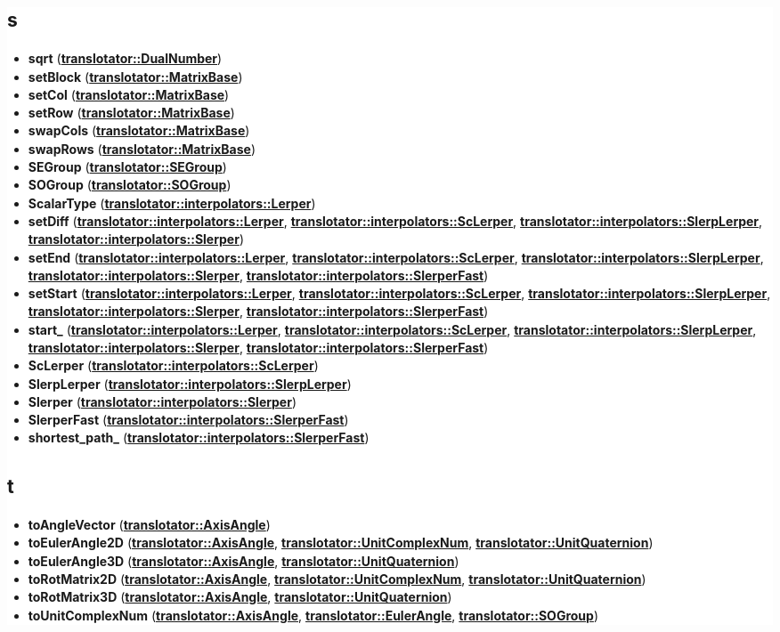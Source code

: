 
## s

* **sqrt** ([**translotator::DualNumber**](classtranslotator_1_1DualNumber.md))
* **setBlock** ([**translotator::MatrixBase**](classtranslotator_1_1MatrixBase.md))
* **setCol** ([**translotator::MatrixBase**](classtranslotator_1_1MatrixBase.md))
* **setRow** ([**translotator::MatrixBase**](classtranslotator_1_1MatrixBase.md))
* **swapCols** ([**translotator::MatrixBase**](classtranslotator_1_1MatrixBase.md))
* **swapRows** ([**translotator::MatrixBase**](classtranslotator_1_1MatrixBase.md))
* **SEGroup** ([**translotator::SEGroup**](classtranslotator_1_1SEGroup.md))
* **SOGroup** ([**translotator::SOGroup**](classtranslotator_1_1SOGroup.md))
* **ScalarType** ([**translotator::interpolators::Lerper**](classtranslotator_1_1interpolators_1_1Lerper.md))
* **setDiff** ([**translotator::interpolators::Lerper**](classtranslotator_1_1interpolators_1_1Lerper.md), [**translotator::interpolators::ScLerper**](classtranslotator_1_1interpolators_1_1ScLerper.md), [**translotator::interpolators::SlerpLerper**](classtranslotator_1_1interpolators_1_1SlerpLerper.md), [**translotator::interpolators::Slerper**](classtranslotator_1_1interpolators_1_1Slerper.md))
* **setEnd** ([**translotator::interpolators::Lerper**](classtranslotator_1_1interpolators_1_1Lerper.md), [**translotator::interpolators::ScLerper**](classtranslotator_1_1interpolators_1_1ScLerper.md), [**translotator::interpolators::SlerpLerper**](classtranslotator_1_1interpolators_1_1SlerpLerper.md), [**translotator::interpolators::Slerper**](classtranslotator_1_1interpolators_1_1Slerper.md), [**translotator::interpolators::SlerperFast**](classtranslotator_1_1interpolators_1_1SlerperFast.md))
* **setStart** ([**translotator::interpolators::Lerper**](classtranslotator_1_1interpolators_1_1Lerper.md), [**translotator::interpolators::ScLerper**](classtranslotator_1_1interpolators_1_1ScLerper.md), [**translotator::interpolators::SlerpLerper**](classtranslotator_1_1interpolators_1_1SlerpLerper.md), [**translotator::interpolators::Slerper**](classtranslotator_1_1interpolators_1_1Slerper.md), [**translotator::interpolators::SlerperFast**](classtranslotator_1_1interpolators_1_1SlerperFast.md))
* **start\_** ([**translotator::interpolators::Lerper**](classtranslotator_1_1interpolators_1_1Lerper.md), [**translotator::interpolators::ScLerper**](classtranslotator_1_1interpolators_1_1ScLerper.md), [**translotator::interpolators::SlerpLerper**](classtranslotator_1_1interpolators_1_1SlerpLerper.md), [**translotator::interpolators::Slerper**](classtranslotator_1_1interpolators_1_1Slerper.md), [**translotator::interpolators::SlerperFast**](classtranslotator_1_1interpolators_1_1SlerperFast.md))
* **ScLerper** ([**translotator::interpolators::ScLerper**](classtranslotator_1_1interpolators_1_1ScLerper.md))
* **SlerpLerper** ([**translotator::interpolators::SlerpLerper**](classtranslotator_1_1interpolators_1_1SlerpLerper.md))
* **Slerper** ([**translotator::interpolators::Slerper**](classtranslotator_1_1interpolators_1_1Slerper.md))
* **SlerperFast** ([**translotator::interpolators::SlerperFast**](classtranslotator_1_1interpolators_1_1SlerperFast.md))
* **shortest\_path\_** ([**translotator::interpolators::SlerperFast**](classtranslotator_1_1interpolators_1_1SlerperFast.md))


## t

* **toAngleVector** ([**translotator::AxisAngle**](classtranslotator_1_1AxisAngle.md))
* **toEulerAngle2D** ([**translotator::AxisAngle**](classtranslotator_1_1AxisAngle.md), [**translotator::UnitComplexNum**](classtranslotator_1_1UnitComplexNum.md), [**translotator::UnitQuaternion**](classtranslotator_1_1UnitQuaternion.md))
* **toEulerAngle3D** ([**translotator::AxisAngle**](classtranslotator_1_1AxisAngle.md), [**translotator::UnitQuaternion**](classtranslotator_1_1UnitQuaternion.md))
* **toRotMatrix2D** ([**translotator::AxisAngle**](classtranslotator_1_1AxisAngle.md), [**translotator::UnitComplexNum**](classtranslotator_1_1UnitComplexNum.md), [**translotator::UnitQuaternion**](classtranslotator_1_1UnitQuaternion.md))
* **toRotMatrix3D** ([**translotator::AxisAngle**](classtranslotator_1_1AxisAngle.md), [**translotator::UnitQuaternion**](classtranslotator_1_1UnitQuaternion.md))
* **toUnitComplexNum** ([**translotator::AxisAngle**](classtranslotator_1_1AxisAngle.md), [**translotator::EulerAngle**](classtranslotator_1_1EulerAngle.md), [**translotator::SOGroup**](classtranslotator_1_1SOGroup.md))